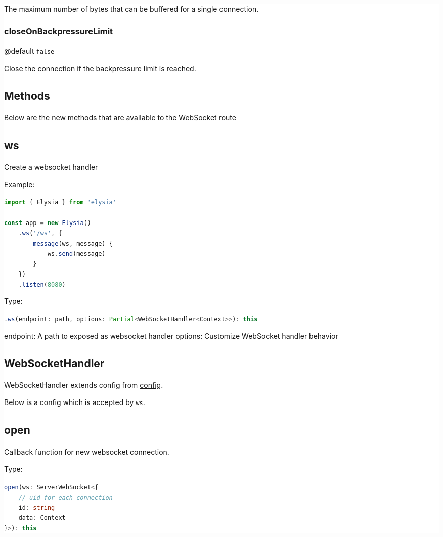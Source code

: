 The maximum number of bytes that can be buffered for a single connection.

### closeOnBackpressureLimit

@default `false`

Close the connection if the backpressure limit is reached.

## Methods

Below are the new methods that are available to the WebSocket route

## ws

Create a websocket handler

Example:

```typescript
import { Elysia } from 'elysia'

const app = new Elysia()
    .ws('/ws', {
        message(ws, message) {
            ws.send(message)
        }
    })
    .listen(8080)
```

Type:

```typescript
.ws(endpoint: path, options: Partial<WebSocketHandler<Context>>): this
```

endpoint: A path to exposed as websocket handler
options: Customize WebSocket handler behavior

## WebSocketHandler

WebSocketHandler extends config from [config](#configuration).

Below is a config which is accepted by `ws`.

## open

Callback function for new websocket connection.

Type:

```typescript
open(ws: ServerWebSocket<{
    // uid for each connection
    id: string
    data: Context
}>): this
```
